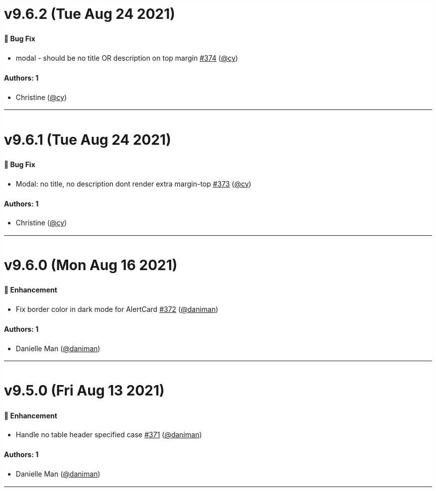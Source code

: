 # v9.6.2 (Tue Aug 24 2021)

#### 🐛 Bug Fix

- modal - should be no title OR description on top margin [#374](https://github.com/apollographql/space-kit/pull/374) ([@cy](https://github.com/cy))

#### Authors: 1

- Christine ([@cy](https://github.com/cy))

---

# v9.6.1 (Tue Aug 24 2021)

#### 🐛 Bug Fix

- Modal: no title, no description dont render extra margin-top [#373](https://github.com/apollographql/space-kit/pull/373) ([@cy](https://github.com/cy))

#### Authors: 1

- Christine ([@cy](https://github.com/cy))

---

# v9.6.0 (Mon Aug 16 2021)

#### 🚀 Enhancement

- Fix border color in dark mode for AlertCard [#372](https://github.com/apollographql/space-kit/pull/372) ([@daniman](https://github.com/daniman))

#### Authors: 1

- Danielle Man ([@daniman](https://github.com/daniman))

---

# v9.5.0 (Fri Aug 13 2021)

#### 🚀 Enhancement

- Handle no table header specified case [#371](https://github.com/apollographql/space-kit/pull/371) ([@daniman](https://github.com/daniman))

#### Authors: 1

- Danielle Man ([@daniman](https://github.com/daniman))

---
